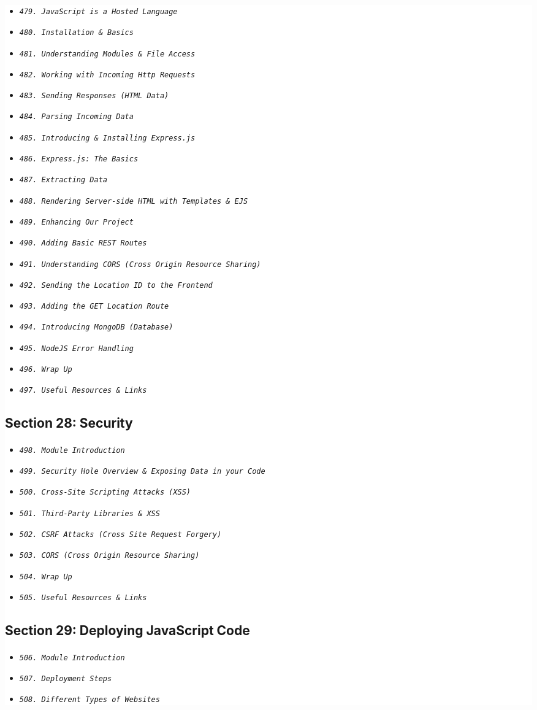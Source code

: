 -   _`479. JavaScript is a Hosted Language`_

-   _`480. Installation & Basics`_

-   _`481. Understanding Modules & File Access`_

-   _`482. Working with Incoming Http Requests`_

-   _`483. Sending Responses (HTML Data)`_

-   _`484. Parsing Incoming Data`_

-   _`485. Introducing & Installing Express.js`_

-   _`486. Express.js: The Basics`_

-   _`487. Extracting Data`_

-   _`488. Rendering Server-side HTML with Templates & EJS`_

-   _`489. Enhancing Our Project`_

-   _`490. Adding Basic REST Routes`_

-   _`491. Understanding CORS (Cross Origin Resource Sharing)`_

-   _`492. Sending the Location ID to the Frontend`_

-   _`493. Adding the GET Location Route`_

-   _`494. Introducing MongoDB (Database)`_

-   _`495. NodeJS Error Handling`_

-   _`496. Wrap Up`_

-   _`497. Useful Resources & Links`_

## Section 28: Security

-   _`498. Module Introduction`_

-   _`499. Security Hole Overview & Exposing Data in your Code`_

-   _`500. Cross-Site Scripting Attacks (XSS)`_

-   _`501. Third-Party Libraries & XSS`_

-   _`502. CSRF Attacks (Cross Site Request Forgery)`_

-   _`503. CORS (Cross Origin Resource Sharing)`_

-   _`504. Wrap Up`_

-   _`505. Useful Resources & Links`_

## Section 29: Deploying JavaScript Code

-   _`506. Module Introduction`_

-   _`507. Deployment Steps`_

-   _`508. Different Types of Websites`_
